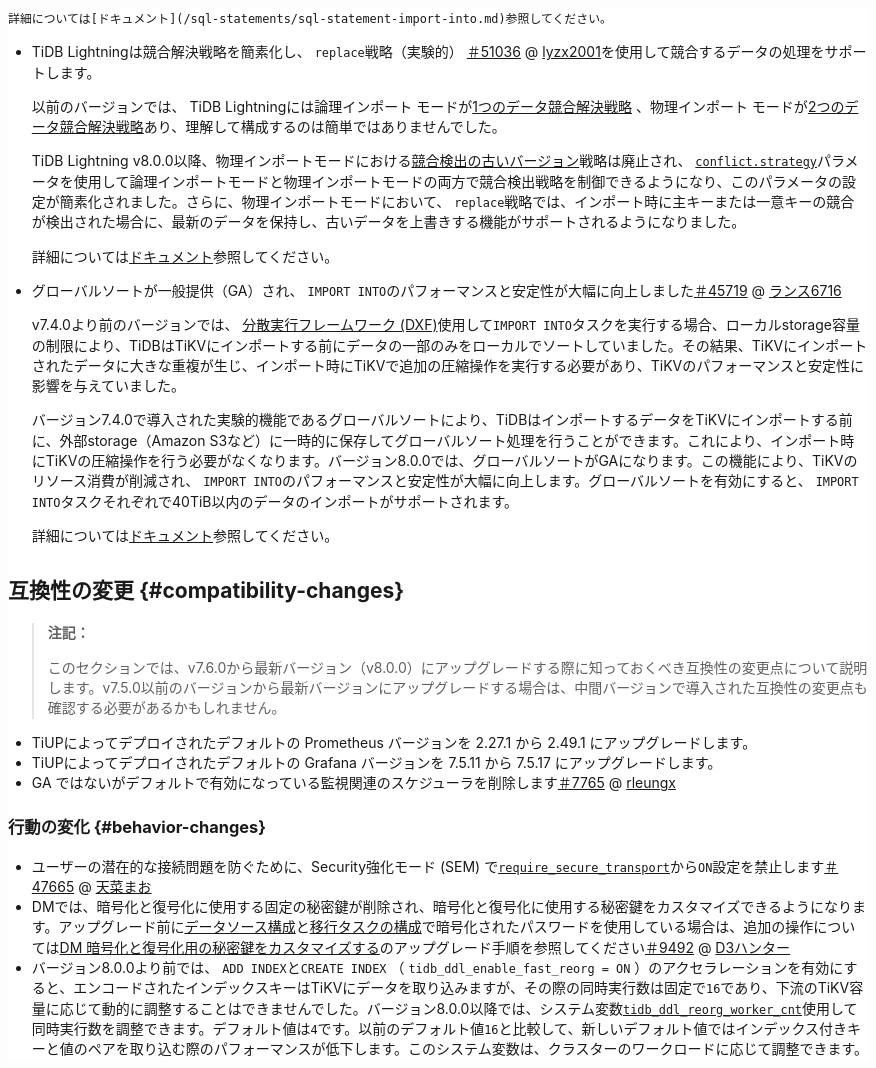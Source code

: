     詳細については[ドキュメント](/sql-statements/sql-statement-import-into.md)参照してください。

-   TiDB Lightningは競合解決戦略を簡素化し、 `replace`戦略（実験的） [＃51036](https://github.com/pingcap/tidb/issues/51036) @ [lyzx2001](https://github.com/lyzx2001)を使用して競合するデータの処理をサポートします。

    以前のバージョンでは、 TiDB Lightningには論理インポート モードが[1つのデータ競合解決戦略](/tidb-lightning/tidb-lightning-logical-import-mode-usage.md#conflict-detection) 、物理インポート モードが[2つのデータ競合解決戦略](/tidb-lightning/tidb-lightning-physical-import-mode-usage.md#conflict-detection)あり、理解して構成するのは簡単ではありませんでした。

    TiDB Lightning v8.0.0以降、物理インポートモードにおける[競合検出の古いバージョン](/tidb-lightning/tidb-lightning-physical-import-mode-usage.md#the-old-version-of-conflict-detection-deprecated-in-v800)戦略は廃止され、 [`conflict.strategy`](/tidb-lightning/tidb-lightning-configuration.md)パラメータを使用して論理インポートモードと物理インポートモードの両方で競合検出戦略を制御できるようになり、このパラメータの設定が簡素化されました。さらに、物理インポートモードにおいて、 `replace`戦略では、インポート時に主キーまたは一意キーの競合が検出された場合に、最新のデータを保持し、古いデータを上書きする機能がサポートされるようになりました。

    詳細については[ドキュメント](/tidb-lightning/tidb-lightning-configuration.md)参照してください。

-   グローバルソートが一般提供（GA）され、 `IMPORT INTO`のパフォーマンスと安定性が大幅に向上しました[＃45719](https://github.com/pingcap/tidb/issues/45719) @ [ランス6716](https://github.com/lance6716)

    v7.4.0より前のバージョンでは、 [分散実行フレームワーク (DXF)](/tidb-distributed-execution-framework.md)使用して`IMPORT INTO`タスクを実行する場合、ローカルstorage容量の制限により、TiDBはTiKVにインポートする前にデータの一部のみをローカルでソートしていました。その結果、TiKVにインポートされたデータに大きな重複が生じ、インポート時にTiKVで追加の圧縮操作を実行する必要があり、TiKVのパフォーマンスと安定性に影響を与えていました。

    バージョン7.4.0で導入された実験的機能であるグローバルソートにより、TiDBはインポートするデータをTiKVにインポートする前に、外部storage（Amazon S3など）に一時的に保存してグローバルソート処理を行うことができます。これにより、インポート時にTiKVの圧縮操作を行う必要がなくなります。バージョン8.0.0では、グローバルソートがGAになります。この機能により、TiKVのリソース消費が削減され、 `IMPORT INTO`のパフォーマンスと安定性が大幅に向上します。グローバルソートを有効にすると、 `IMPORT INTO`タスクそれぞれで40TiB以内のデータのインポートがサポートされます。

    詳細については[ドキュメント](/tidb-global-sort.md)参照してください。

## 互換性の変更 {#compatibility-changes}

> **注記：**
>
> このセクションでは、v7.6.0から最新バージョン（v8.0.0）にアップグレードする際に知っておくべき互換性の変更点について説明します。v7.5.0以前のバージョンから最新バージョンにアップグレードする場合は、中間バージョンで導入された互換性の変更点も確認する必要があるかもしれません。

-   TiUPによってデプロイされたデフォルトの Prometheus バージョンを 2.27.1 から 2.49.1 にアップグレードします。
-   TiUPによってデプロイされたデフォルトの Grafana バージョンを 7.5.11 から 7.5.17 にアップグレードします。
-   GA ではないがデフォルトで有効になっている監視関連のスケジューラを削除します[＃7765](https://github.com/tikv/pd/pull/7765) @ [rleungx](https://github.com/rleungx)

### 行動の変化 {#behavior-changes}

-   ユーザーの潜在的な接続問題を防ぐために、Security強化モード (SEM) で[`require_secure_transport`](/system-variables.md#require_secure_transport-new-in-v610)から`ON`設定を禁止します[＃47665](https://github.com/pingcap/tidb/issues/47665) @ [天菜まお](https://github.com/tiancaiamao)
-   DMでは、暗号化と復号化に使用する固定の秘密鍵が削除され、暗号化と復号化に使用する秘密鍵をカスタマイズできるようになります。アップグレード前に[データソース構成](/dm/dm-source-configuration-file.md)と[移行タスクの構成](/dm/task-configuration-file-full.md)で暗号化されたパスワードを使用している場合は、追加の操作については[DM 暗号化と復号化用の秘密鍵をカスタマイズする](/dm/dm-customized-secret-key.md)のアップグレード手順を参照してください[＃9492](https://github.com/pingcap/tiflow/issues/9492) @ [D3ハンター](https://github.com/D3Hunter)
-   バージョン8.0.0より前では、 `ADD INDEX`と`CREATE INDEX` （ `tidb_ddl_enable_fast_reorg = ON` ）のアクセラレーションを有効にすると、エンコードされたインデックスキーはTiKVにデータを取り込みますが、その際の同時実行数は固定で`16`であり、下流のTiKV容量に応じて動的に調整することはできませんでした。バージョン8.0.0以降では、システム変数[`tidb_ddl_reorg_worker_cnt`](/system-variables.md#tidb_ddl_reorg_worker_cnt)使用して同時実行数を調整できます。デフォルト値は`4`です。以前のデフォルト値`16`と比較して、新しいデフォルト値ではインデックス付きキーと値のペアを取り込む際のパフォーマンスが低下します。このシステム変数は、クラスターのワークロードに応じて調整できます。
